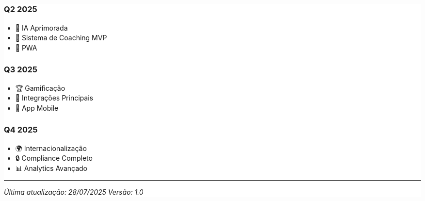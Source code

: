 ### **Q2 2025**
- 🤖 IA Aprimorada
- 👥 Sistema de Coaching MVP
- 📱 PWA

### **Q3 2025**
- 🏆 Gamificação
- 🔗 Integrações Principais
- 📱 App Mobile

### **Q4 2025**
- 🌍 Internacionalização
- 🔒 Compliance Completo
- 📊 Analytics Avançado

---

*Última atualização: 28/07/2025*
*Versão: 1.0*

